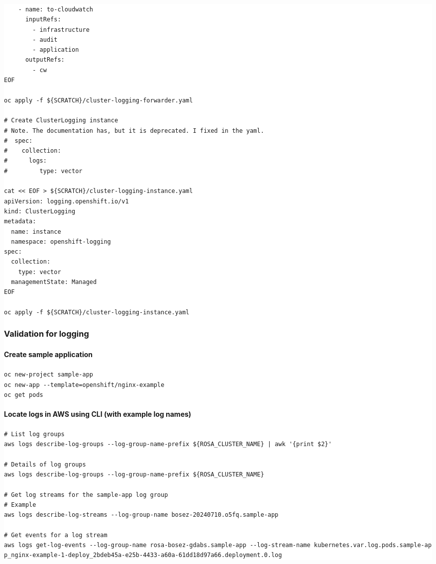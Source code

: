 ```
    - name: to-cloudwatch
      inputRefs:
        - infrastructure
        - audit
        - application
      outputRefs:
        - cw
EOF

oc apply -f ${SCRATCH}/cluster-logging-forwarder.yaml

# Create ClusterLogging instance
# Note. The documentation has, but it is deprecated. I fixed in the yaml.
#  spec:
#    collection:
#      logs:
#         type: vector

cat << EOF > ${SCRATCH}/cluster-logging-instance.yaml
apiVersion: logging.openshift.io/v1
kind: ClusterLogging
metadata:
  name: instance
  namespace: openshift-logging
spec:
  collection:
    type: vector
  managementState: Managed
EOF

oc apply -f ${SCRATCH}/cluster-logging-instance.yaml
```

### Validation for logging
#### Create sample application
```
oc new-project sample-app
oc new-app --template=openshift/nginx-example
oc get pods
```
#### Locate logs in AWS using CLI (with example log names)
```
# List log groups
aws logs describe-log-groups --log-group-name-prefix ${ROSA_CLUSTER_NAME} | awk '{print $2}'

# Details of log groups
aws logs describe-log-groups --log-group-name-prefix ${ROSA_CLUSTER_NAME}

# Get log streams for the sample-app log group
# Example
aws logs describe-log-streams --log-group-name bosez-20240710.o5fq.sample-app

# Get events for a log stream
aws logs get-log-events --log-group-name rosa-bosez-gdabs.sample-app --log-stream-name kubernetes.var.log.pods.sample-app_nginx-example-1-deploy_2bdeb45a-e25b-4433-a60a-61dd18d97a66.deployment.0.log
```
